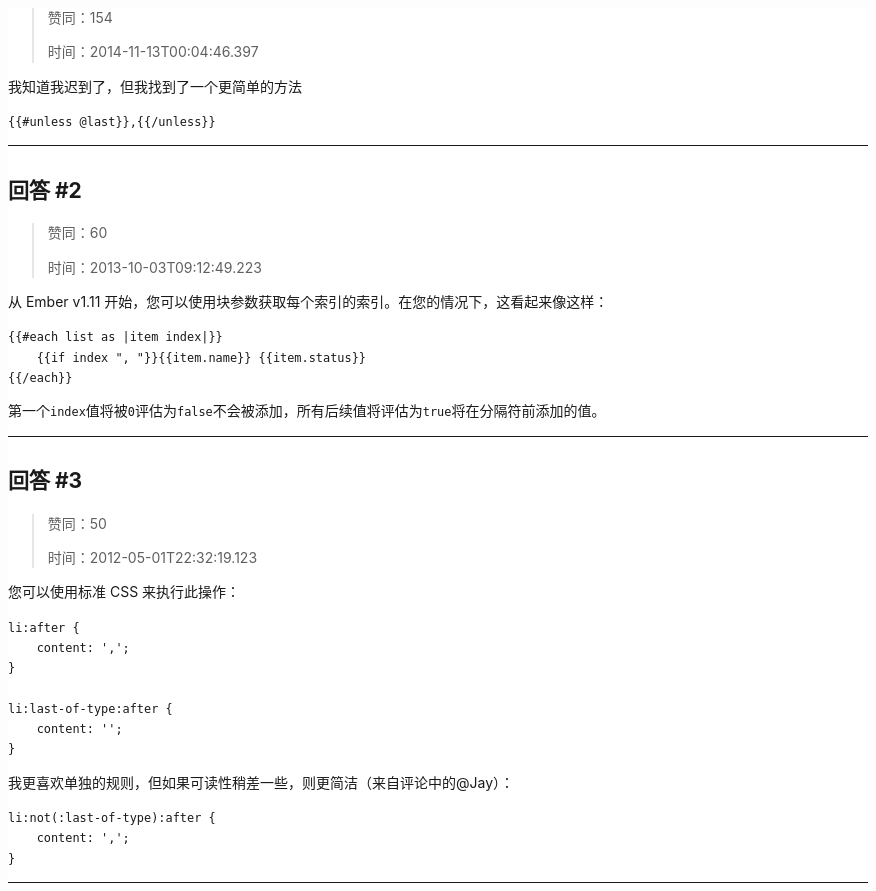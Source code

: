 > 赞同：154
> 
> 时间：2014-11-13T00:04:46.397

我知道我迟到了，但我找到了一个更简单的方法

```
{{#unless @last}},{{/unless}} 
```

* * *

## 回答 #2

> 赞同：60
> 
> 时间：2013-10-03T09:12:49.223

从 Ember v1.11 开始，您可以使用块参数获取每个索引的索引。在您的情况下，这看起来像这样：

```
{{#each list as |item index|}}
    {{if index ", "}}{{item.name}} {{item.status}}
{{/each}} 
```

第一个`index`值将被`0`评估为`false`不会被添加，所有后续值将评估为`true`将在分隔符前添加的值。

* * *

## 回答 #3

> 赞同：50
> 
> 时间：2012-05-01T22:32:19.123

您可以使用标准 CSS 来执行此操作：

```
li:after {
    content: ',';
}

li:last-of-type:after {
    content: '';
} 
```

我更喜欢单独的规则，但如果可读性稍差一些，则更简洁（来自评论中的@Jay）：

```
li:not(:last-of-type):after {
    content: ',';
} 
```

* * *
